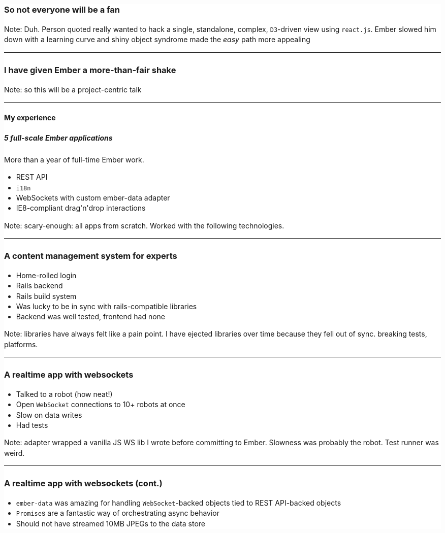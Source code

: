 ### So not everyone will be a fan

Note: Duh. Person quoted really wanted to hack a single, standalone, complex, `D3`-driven view using `react.js`. Ember slowed him down with a learning curve and shiny object syndrome made the *easy* path more appealing

---

### I have given Ember a more-than-fair shake

Note: so this will be a project-centric talk

---

#### My experience

##### 5 full-scale Ember applications

More than a year of full-time Ember work.

 * REST API
 * `i18n`
 * WebSockets with custom ember-data adapter
 * IE8-compliant drag'n'drop interactions

Note: scary-enough: all apps from scratch. Worked with the following technologies.

---

### A content management system for experts

 * Home-rolled login
 * Rails backend
 * Rails build system
 * Was lucky to be in sync with rails-compatible libraries
 * Backend was well tested, frontend had none

Note: libraries have always felt like a pain point. I have ejected libraries over time because they fell out of sync. breaking tests, platforms.

---

### A realtime app with websockets

 * Talked to a robot (how neat!)
 * Open `WebSocket` connections to 10+ robots at once
 * Slow on data writes
 * Had tests

Note: adapter wrapped a vanilla JS WS lib I wrote before committing to Ember. Slowness was probably the robot. Test runner was weird.

---

### A realtime app with websockets (cont.)
 * `ember-data` was amazing for handling `WebSocket`-backed objects tied to REST API-backed objects
 * `Promise`s are a fantastic way of orchestrating async behavior
 * Should not have streamed 10MB JPEGs to the data store
